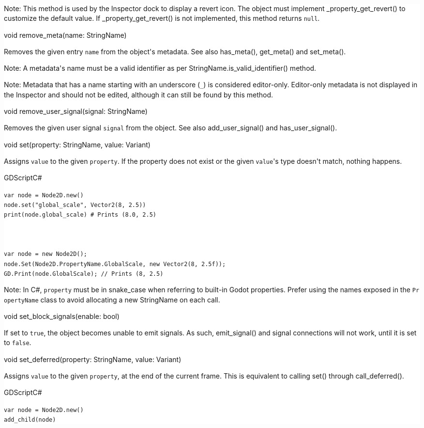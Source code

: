 Note: This method is used by the Inspector dock to display a revert icon. The
object must implement _property_get_revert() to customize the default value.
If _property_get_revert() is not implemented, this method returns `null`.

void remove_meta(name: StringName)

Removes the given entry `name` from the object's metadata. See also
has_meta(), get_meta() and set_meta().

Note: A metadata's name must be a valid identifier as per
StringName.is_valid_identifier() method.

Note: Metadata that has a name starting with an underscore (`_`) is considered
editor-only. Editor-only metadata is not displayed in the Inspector and should
not be edited, although it can still be found by this method.

void remove_user_signal(signal: StringName)

Removes the given user signal `signal` from the object. See also
add_user_signal() and has_user_signal().

void set(property: StringName, value: Variant)

Assigns `value` to the given `property`. If the property does not exist or the
given `value`'s type doesn't match, nothing happens.

GDScriptC#

    
    
    var node = Node2D.new()
    node.set("global_scale", Vector2(8, 2.5))
    print(node.global_scale) # Prints (8.0, 2.5)
    
    
    
    var node = new Node2D();
    node.Set(Node2D.PropertyName.GlobalScale, new Vector2(8, 2.5f));
    GD.Print(node.GlobalScale); // Prints (8, 2.5)
    

Note: In C#, `property` must be in snake_case when referring to built-in Godot
properties. Prefer using the names exposed in the `PropertyName` class to
avoid allocating a new StringName on each call.

void set_block_signals(enable: bool)

If set to `true`, the object becomes unable to emit signals. As such,
emit_signal() and signal connections will not work, until it is set to
`false`.

void set_deferred(property: StringName, value: Variant)

Assigns `value` to the given `property`, at the end of the current frame. This
is equivalent to calling set() through call_deferred().

GDScriptC#

    
    
    var node = Node2D.new()
    add_child(node)
    